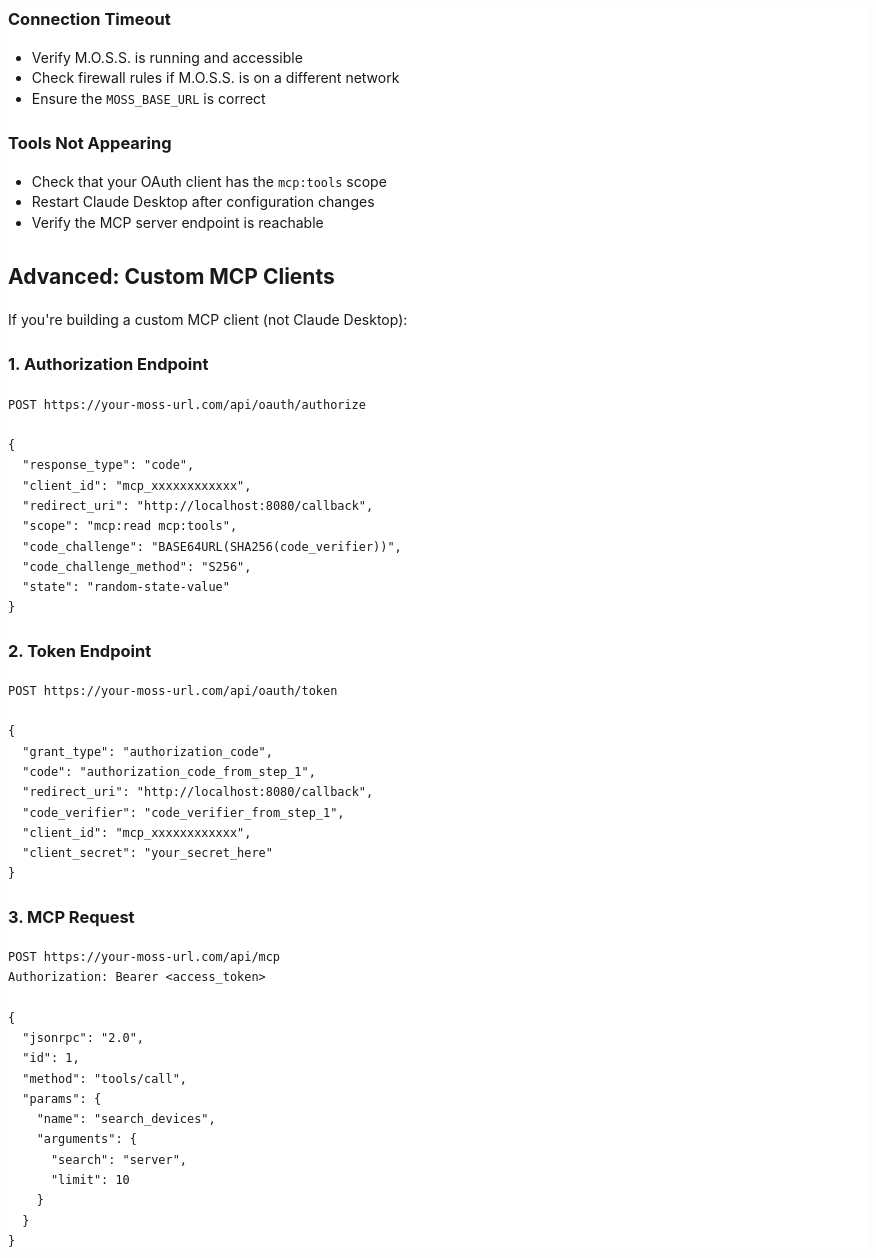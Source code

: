 ### Connection Timeout
- Verify M.O.S.S. is running and accessible
- Check firewall rules if M.O.S.S. is on a different network
- Ensure the `MOSS_BASE_URL` is correct

### Tools Not Appearing
- Check that your OAuth client has the `mcp:tools` scope
- Restart Claude Desktop after configuration changes
- Verify the MCP server endpoint is reachable

## Advanced: Custom MCP Clients

If you're building a custom MCP client (not Claude Desktop):

### 1. Authorization Endpoint

```
POST https://your-moss-url.com/api/oauth/authorize

{
  "response_type": "code",
  "client_id": "mcp_xxxxxxxxxxxx",
  "redirect_uri": "http://localhost:8080/callback",
  "scope": "mcp:read mcp:tools",
  "code_challenge": "BASE64URL(SHA256(code_verifier))",
  "code_challenge_method": "S256",
  "state": "random-state-value"
}
```

### 2. Token Endpoint

```
POST https://your-moss-url.com/api/oauth/token

{
  "grant_type": "authorization_code",
  "code": "authorization_code_from_step_1",
  "redirect_uri": "http://localhost:8080/callback",
  "code_verifier": "code_verifier_from_step_1",
  "client_id": "mcp_xxxxxxxxxxxx",
  "client_secret": "your_secret_here"
}
```

### 3. MCP Request

```
POST https://your-moss-url.com/api/mcp
Authorization: Bearer <access_token>

{
  "jsonrpc": "2.0",
  "id": 1,
  "method": "tools/call",
  "params": {
    "name": "search_devices",
    "arguments": {
      "search": "server",
      "limit": 10
    }
  }
}
```
